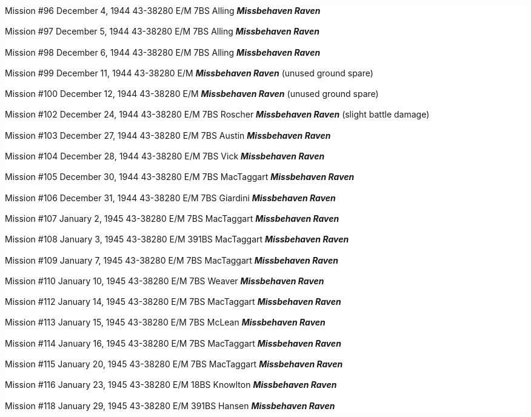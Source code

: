 Mission #96 December 4,
1944 43-38280 E/M 7BS Alling ***Missbehaven Raven*** 

Mission #97 December 5, 1944 43-38280 E/M 7BS Alling ***Missbehaven
Raven***

Mission #98 December 6, 1944 43-38280 E/M 7BS Alling ***Missbehaven
Raven***

Mission #99 December 11, 1944 43-38280 E/M ***Missbehaven
Raven*** (unused ground spare)

Mission #100 December 12, 1944 43-38280 E/M ***Missbehaven
Raven*** (unused ground spare)

Mission #102 December 24, 1944 43-38280 E/M 7BS Roscher ***Missbehaven
Raven*** (slight battle damage)

Mission #103 December 27, 1944 43-38280 E/M 7BS Austin ***Missbehaven
Raven***

Mission #104 December 28, 1944 43-38280 E/M 7BS Vick ***Missbehaven
Raven***

Mission #105 December 30, 1944 43-38280 E/M 7BS MacTaggart ***Missbehaven
Raven***

Mission #106 December 31, 1944 43-38280 E/M 7BS Giardini ***Missbehaven
Raven***

Mission #107 January 2, 1945 43-38280 E/M 7BS MacTaggart ***Missbehaven
Raven***

Mission #108 January 3, 1945 43-38280 E/M 391BS MacTaggart ***Missbehaven
Raven***

Mission #109 January 7, 1945 43-38280 E/M 7BS MacTaggart ***Missbehaven
Raven***

Mission #110 January 10, 1945 43-38280 E/M 7BS Weaver ***Missbehaven
Raven***

Mission #112 January 14, 1945 43-38280 E/M 7BS MacTaggart ***Missbehaven
Raven***

Mission #113 January 15, 1945 43-38280 E/M 7BS McLean ***Missbehaven
Raven***

Mission #114 January 16, 1945 43-38280 E/M 7BS MacTaggart ***Missbehaven
Raven***

Mission #115 January 20, 1945 43-38280 E/M 7BS MacTaggart ***Missbehaven
Raven***

Mission #116 January 23, 1945 43-38280 E/M 18BS Knowlton ***Missbehaven
Raven***

Mission #118 January 29, 1945 43-38280 E/M 391BS Hansen ***Missbehaven
Raven***
